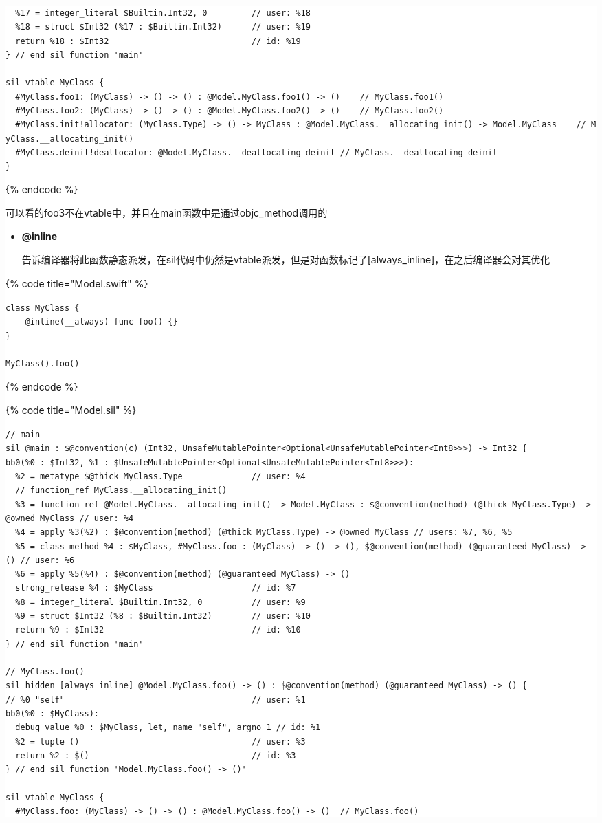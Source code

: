 ```
  %17 = integer_literal $Builtin.Int32, 0         // user: %18
  %18 = struct $Int32 (%17 : $Builtin.Int32)      // user: %19
  return %18 : $Int32                             // id: %19
} // end sil function 'main'

sil_vtable MyClass {
  #MyClass.foo1: (MyClass) -> () -> () : @Model.MyClass.foo1() -> ()	// MyClass.foo1()
  #MyClass.foo2: (MyClass) -> () -> () : @Model.MyClass.foo2() -> ()	// MyClass.foo2()
  #MyClass.init!allocator: (MyClass.Type) -> () -> MyClass : @Model.MyClass.__allocating_init() -> Model.MyClass	// MyClass.__allocating_init()
  #MyClass.deinit!deallocator: @Model.MyClass.__deallocating_deinit	// MyClass.__deallocating_deinit
}
```
{% endcode %}

可以看的foo3不在vtable中，并且在main函数中是通过objc\_method调用的



*   **@inline**

    告诉编译器将此函数静态派发，在sil代码中仍然是vtable派发，但是对函数标记了\[always\_inline]，在之后编译器会对其优化

{% code title="Model.swift" %}
```
class MyClass {
    @inline(__always) func foo() {}
}

MyClass().foo()
```
{% endcode %}

{% code title="Model.sil" %}
```
// main
sil @main : $@convention(c) (Int32, UnsafeMutablePointer<Optional<UnsafeMutablePointer<Int8>>>) -> Int32 {
bb0(%0 : $Int32, %1 : $UnsafeMutablePointer<Optional<UnsafeMutablePointer<Int8>>>):
  %2 = metatype $@thick MyClass.Type              // user: %4
  // function_ref MyClass.__allocating_init()
  %3 = function_ref @Model.MyClass.__allocating_init() -> Model.MyClass : $@convention(method) (@thick MyClass.Type) -> @owned MyClass // user: %4
  %4 = apply %3(%2) : $@convention(method) (@thick MyClass.Type) -> @owned MyClass // users: %7, %6, %5
  %5 = class_method %4 : $MyClass, #MyClass.foo : (MyClass) -> () -> (), $@convention(method) (@guaranteed MyClass) -> () // user: %6
  %6 = apply %5(%4) : $@convention(method) (@guaranteed MyClass) -> ()
  strong_release %4 : $MyClass                    // id: %7
  %8 = integer_literal $Builtin.Int32, 0          // user: %9
  %9 = struct $Int32 (%8 : $Builtin.Int32)        // user: %10
  return %9 : $Int32                              // id: %10
} // end sil function 'main'

// MyClass.foo()
sil hidden [always_inline] @Model.MyClass.foo() -> () : $@convention(method) (@guaranteed MyClass) -> () {
// %0 "self"                                      // user: %1
bb0(%0 : $MyClass):
  debug_value %0 : $MyClass, let, name "self", argno 1 // id: %1
  %2 = tuple ()                                   // user: %3
  return %2 : $()                                 // id: %3
} // end sil function 'Model.MyClass.foo() -> ()'

sil_vtable MyClass {
  #MyClass.foo: (MyClass) -> () -> () : @Model.MyClass.foo() -> ()	// MyClass.foo()
```